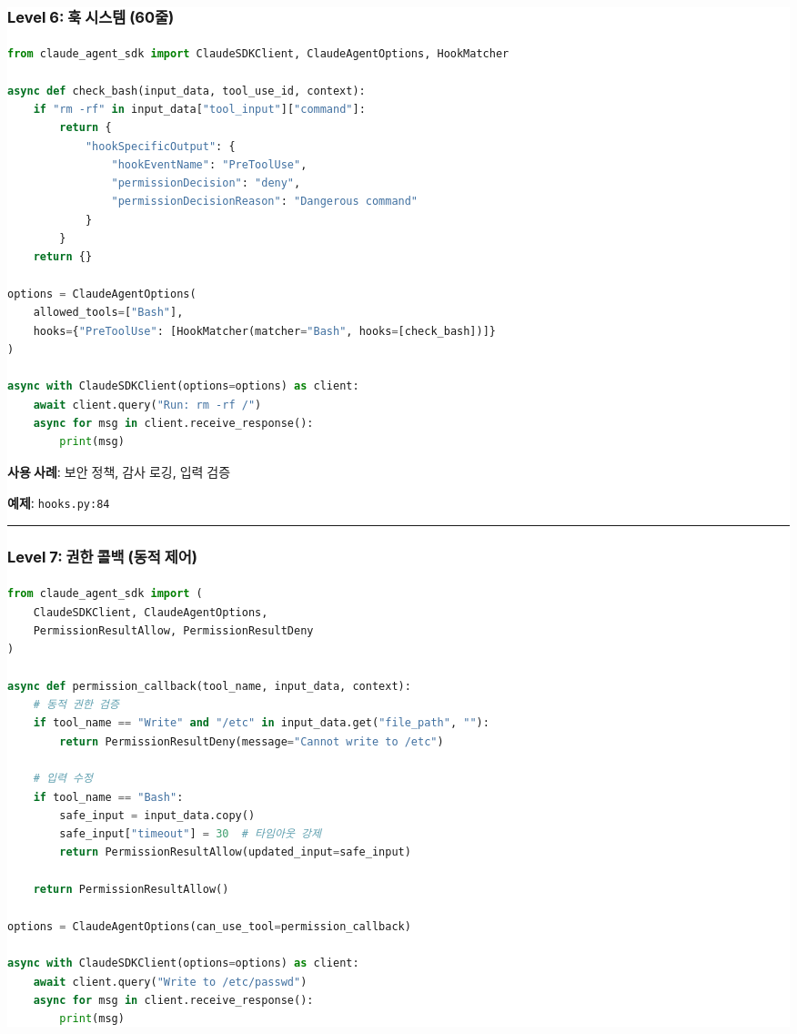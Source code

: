 ### Level 6: 훅 시스템 (60줄)

```python
from claude_agent_sdk import ClaudeSDKClient, ClaudeAgentOptions, HookMatcher

async def check_bash(input_data, tool_use_id, context):
    if "rm -rf" in input_data["tool_input"]["command"]:
        return {
            "hookSpecificOutput": {
                "hookEventName": "PreToolUse",
                "permissionDecision": "deny",
                "permissionDecisionReason": "Dangerous command"
            }
        }
    return {}

options = ClaudeAgentOptions(
    allowed_tools=["Bash"],
    hooks={"PreToolUse": [HookMatcher(matcher="Bash", hooks=[check_bash])]}
)

async with ClaudeSDKClient(options=options) as client:
    await client.query("Run: rm -rf /")
    async for msg in client.receive_response():
        print(msg)
```

**사용 사례**: 보안 정책, 감사 로깅, 입력 검증

**예제**: `hooks.py:84`

---

### Level 7: 권한 콜백 (동적 제어)

```python
from claude_agent_sdk import (
    ClaudeSDKClient, ClaudeAgentOptions,
    PermissionResultAllow, PermissionResultDeny
)

async def permission_callback(tool_name, input_data, context):
    # 동적 권한 검증
    if tool_name == "Write" and "/etc" in input_data.get("file_path", ""):
        return PermissionResultDeny(message="Cannot write to /etc")

    # 입력 수정
    if tool_name == "Bash":
        safe_input = input_data.copy()
        safe_input["timeout"] = 30  # 타임아웃 강제
        return PermissionResultAllow(updated_input=safe_input)

    return PermissionResultAllow()

options = ClaudeAgentOptions(can_use_tool=permission_callback)

async with ClaudeSDKClient(options=options) as client:
    await client.query("Write to /etc/passwd")
    async for msg in client.receive_response():
        print(msg)
```
